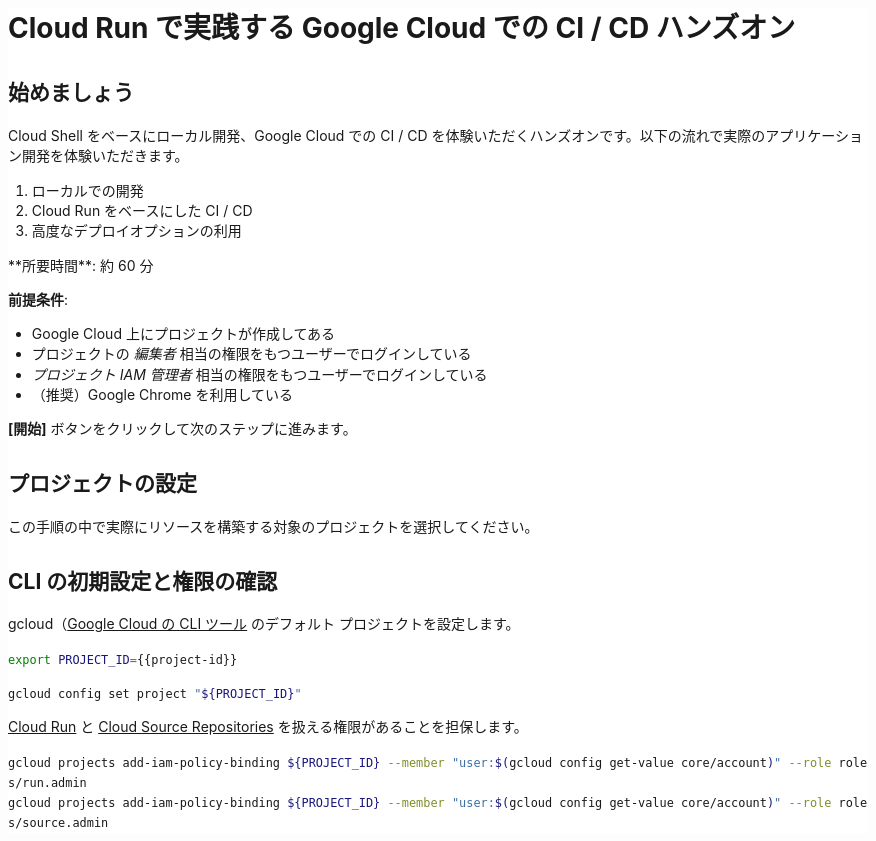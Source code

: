# Cloud Run で実践する Google Cloud での CI / CD ハンズオン

<walkthrough-watcher-constant key="app" value="cicd-sample"></walkthrough-watcher-constant>
<walkthrough-watcher-constant key="region" value="asia-northeast1"></walkthrough-watcher-constant>
<walkthrough-watcher-constant key="github" value="google-cloud-japan/gcp-getting-started-cloudrun/main"></walkthrough-watcher-constant>

## 始めましょう

Cloud Shell をベースにローカル開発、Google Cloud での CI / CD を体験いただくハンズオンです。以下の流れで実際のアプリケーション開発を体験いただきます。

1. ローカルでの開発
1. Cloud Run をベースにした CI / CD
1. 高度なデプロイオプションの利用

<walkthrough-tutorial-duration duration="60"/> 
**所要時間**: 約 60 分

**前提条件**:

- Google Cloud 上にプロジェクトが作成してある
- プロジェクトの *編集者* 相当の権限をもつユーザーでログインしている
- *プロジェクト IAM 管理者* 相当の権限をもつユーザーでログインしている
- （推奨）Google Chrome を利用している

**[開始]** ボタンをクリックして次のステップに進みます。

## プロジェクトの設定

この手順の中で実際にリソースを構築する対象のプロジェクトを選択してください。

<walkthrough-project-setup></walkthrough-project-setup>

## CLI の初期設定と権限の確認

gcloud（[Google Cloud の CLI ツール](https://cloud.google.com/sdk/gcloud?hl=ja)
のデフォルト プロジェクトを設定します。

```bash
export PROJECT_ID={{project-id}}
```

```bash
gcloud config set project "${PROJECT_ID}"
```

[Cloud Run](https://cloud.google.com/run?hl=ja) と [Cloud Source Repositories](https://cloud.google.com/source-repositories?hl=ja) を扱える権限があることを担保します。

```bash
gcloud projects add-iam-policy-binding ${PROJECT_ID} --member "user:$(gcloud config get-value core/account)" --role roles/run.admin
gcloud projects add-iam-policy-binding ${PROJECT_ID} --member "user:$(gcloud config get-value core/account)" --role roles/source.admin
```
